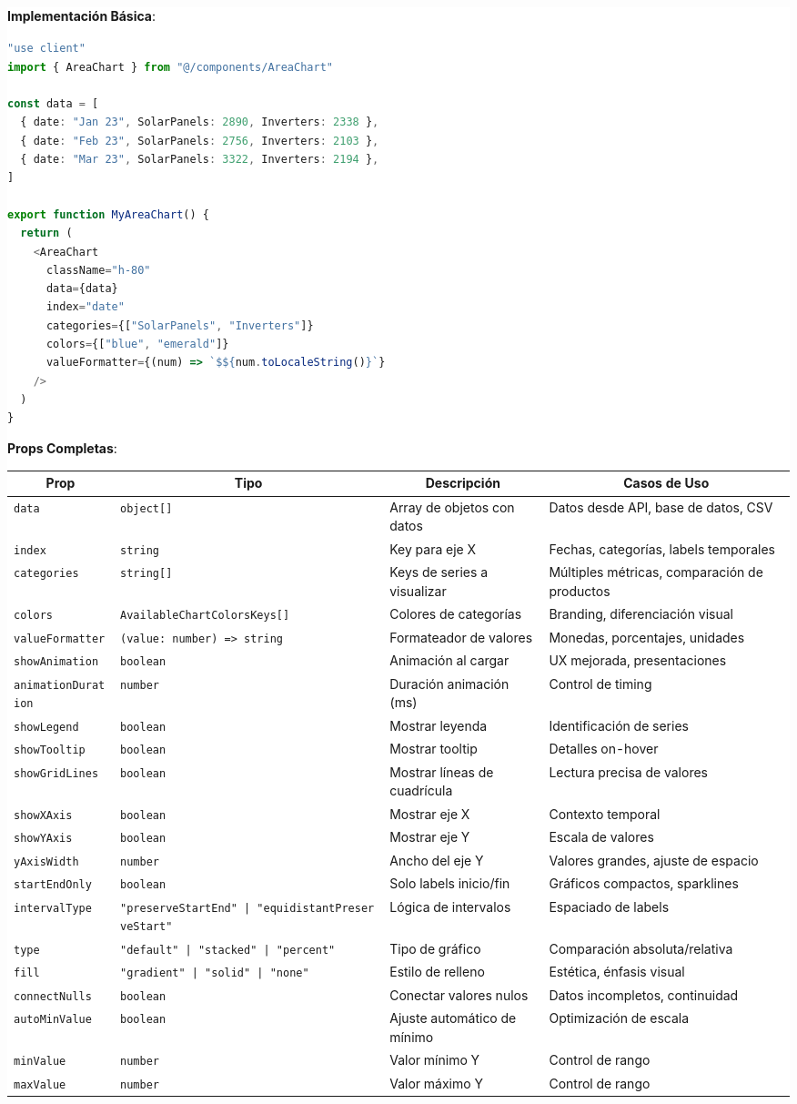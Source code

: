**Implementación Básica**:
```typescript
"use client"
import { AreaChart } from "@/components/AreaChart"

const data = [
  { date: "Jan 23", SolarPanels: 2890, Inverters: 2338 },
  { date: "Feb 23", SolarPanels: 2756, Inverters: 2103 },
  { date: "Mar 23", SolarPanels: 3322, Inverters: 2194 },
]

export function MyAreaChart() {
  return (
    <AreaChart
      className="h-80"
      data={data}
      index="date"
      categories={["SolarPanels", "Inverters"]}
      colors={["blue", "emerald"]}
      valueFormatter={(num) => `$${num.toLocaleString()}`}
    />
  )
}
```

**Props Completas**:

| Prop | Tipo | Descripción | Casos de Uso |
|------|------|-------------|--------------|
| `data` | `object[]` | Array de objetos con datos | Datos desde API, base de datos, CSV |
| `index` | `string` | Key para eje X | Fechas, categorías, labels temporales |
| `categories` | `string[]` | Keys de series a visualizar | Múltiples métricas, comparación de productos |
| `colors` | `AvailableChartColorsKeys[]` | Colores de categorías | Branding, diferenciación visual |
| `valueFormatter` | `(value: number) => string` | Formateador de valores | Monedas, porcentajes, unidades |
| `showAnimation` | `boolean` | Animación al cargar | UX mejorada, presentaciones |
| `animationDuration` | `number` | Duración animación (ms) | Control de timing |
| `showLegend` | `boolean` | Mostrar leyenda | Identificación de series |
| `showTooltip` | `boolean` | Mostrar tooltip | Detalles on-hover |
| `showGridLines` | `boolean` | Mostrar líneas de cuadrícula | Lectura precisa de valores |
| `showXAxis` | `boolean` | Mostrar eje X | Contexto temporal |
| `showYAxis` | `boolean` | Mostrar eje Y | Escala de valores |
| `yAxisWidth` | `number` | Ancho del eje Y | Valores grandes, ajuste de espacio |
| `startEndOnly` | `boolean` | Solo labels inicio/fin | Gráficos compactos, sparklines |
| `intervalType` | `"preserveStartEnd" \| "equidistantPreserveStart"` | Lógica de intervalos | Espaciado de labels |
| `type` | `"default" \| "stacked" \| "percent"` | Tipo de gráfico | Comparación absoluta/relativa |
| `fill` | `"gradient" \| "solid" \| "none"` | Estilo de relleno | Estética, énfasis visual |
| `connectNulls` | `boolean` | Conectar valores nulos | Datos incompletos, continuidad |
| `autoMinValue` | `boolean` | Ajuste automático de mínimo | Optimización de escala |
| `minValue` | `number` | Valor mínimo Y | Control de rango |
| `maxValue` | `number` | Valor máximo Y | Control de rango |